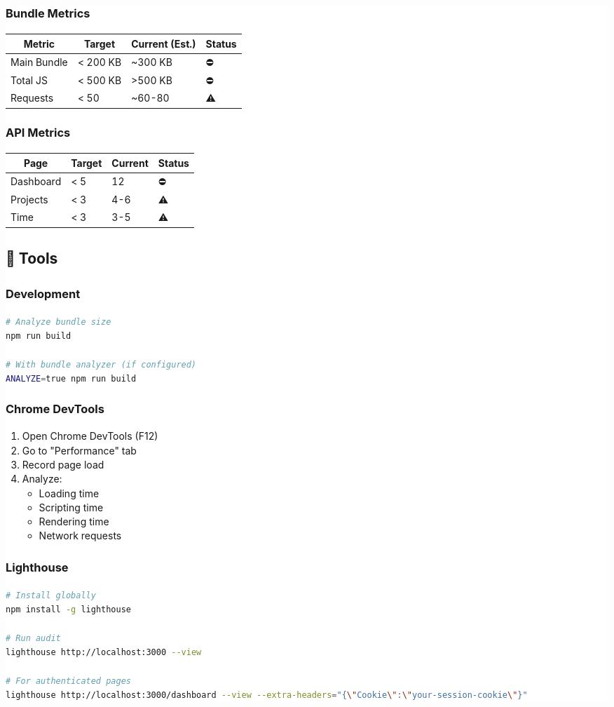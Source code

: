 ### Bundle Metrics

| Metric | Target | Current (Est.) | Status |
|--------|--------|----------------|--------|
| Main Bundle | < 200 KB | ~300 KB | ⛔ |
| Total JS | < 500 KB | >500 KB | ⛔ |
| Requests | < 50 | ~60-80 | ⚠️ |

### API Metrics

| Page | Target | Current | Status |
|------|--------|---------|--------|
| Dashboard | < 5 | 12 | ⛔ |
| Projects | < 3 | 4-6 | ⚠️ |
| Time | < 3 | 3-5 | ⚠️ |

## 🔧 Tools

### Development

```bash
# Analyze bundle size
npm run build

# With bundle analyzer (if configured)
ANALYZE=true npm run build
```

### Chrome DevTools

1. Open Chrome DevTools (F12)
2. Go to "Performance" tab
3. Record page load
4. Analyze:
   - Loading time
   - Scripting time
   - Rendering time
   - Network requests

### Lighthouse

```bash
# Install globally
npm install -g lighthouse

# Run audit
lighthouse http://localhost:3000 --view

# For authenticated pages
lighthouse http://localhost:3000/dashboard --view --extra-headers="{\"Cookie\":\"your-session-cookie\"}"
```
